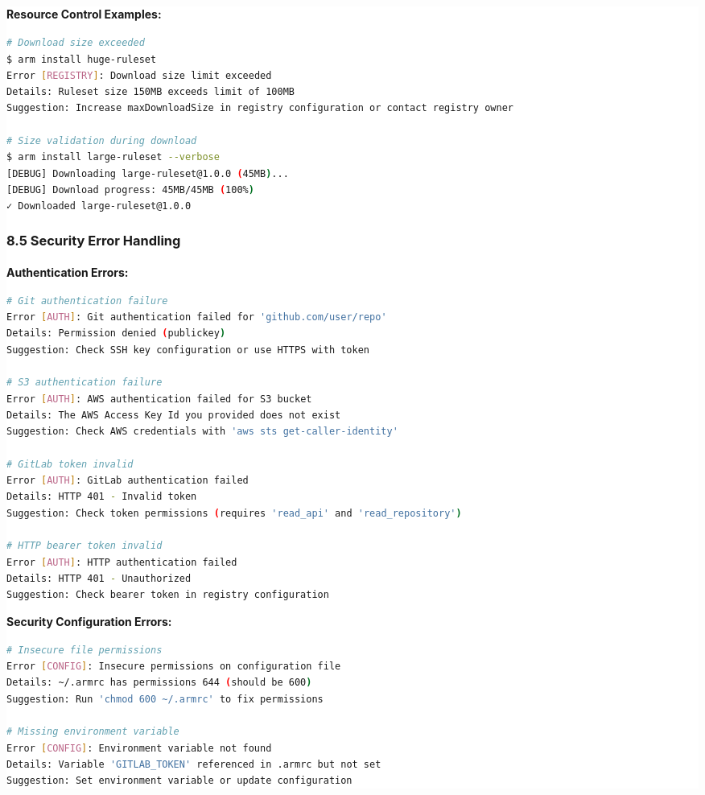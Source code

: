 **Resource Control Examples:**
```bash
# Download size exceeded
$ arm install huge-ruleset
Error [REGISTRY]: Download size limit exceeded
Details: Ruleset size 150MB exceeds limit of 100MB
Suggestion: Increase maxDownloadSize in registry configuration or contact registry owner

# Size validation during download
$ arm install large-ruleset --verbose
[DEBUG] Downloading large-ruleset@1.0.0 (45MB)...
[DEBUG] Download progress: 45MB/45MB (100%)
✓ Downloaded large-ruleset@1.0.0
```

### 8.5 Security Error Handling

**Authentication Errors:**
```bash
# Git authentication failure
Error [AUTH]: Git authentication failed for 'github.com/user/repo'
Details: Permission denied (publickey)
Suggestion: Check SSH key configuration or use HTTPS with token

# S3 authentication failure
Error [AUTH]: AWS authentication failed for S3 bucket
Details: The AWS Access Key Id you provided does not exist
Suggestion: Check AWS credentials with 'aws sts get-caller-identity'

# GitLab token invalid
Error [AUTH]: GitLab authentication failed
Details: HTTP 401 - Invalid token
Suggestion: Check token permissions (requires 'read_api' and 'read_repository')

# HTTP bearer token invalid
Error [AUTH]: HTTP authentication failed
Details: HTTP 401 - Unauthorized
Suggestion: Check bearer token in registry configuration
```

**Security Configuration Errors:**
```bash
# Insecure file permissions
Error [CONFIG]: Insecure permissions on configuration file
Details: ~/.armrc has permissions 644 (should be 600)
Suggestion: Run 'chmod 600 ~/.armrc' to fix permissions

# Missing environment variable
Error [CONFIG]: Environment variable not found
Details: Variable 'GITLAB_TOKEN' referenced in .armrc but not set
Suggestion: Set environment variable or update configuration
```
